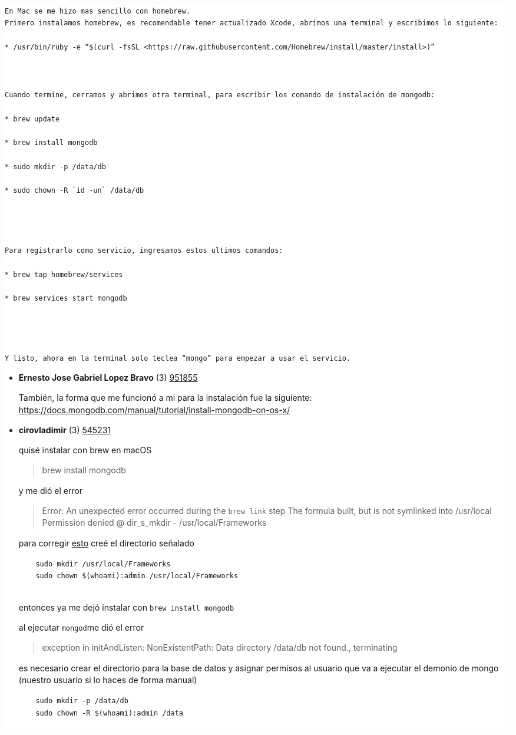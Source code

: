 	En Mac se me hizo mas sencillo con homebrew.  
	Primero instalamos homebrew, es recomendable tener actualizado Xcode, abrimos una terminal y escribimos lo siguiente:
	
	* /usr/bin/ruby -e “$(curl -fsSL <https://raw.githubusercontent.com/Homebrew/install/master/install>)”
	
	
	
	Cuando termine, cerramos y abrimos otra terminal, para escribir los comando de instalación de mongodb:
	
	* brew update
	
	* brew install mongodb
	
	* sudo mkdir -p /data/db
	
	* sudo chown -R `id -un` /data/db
	
	
	
	
	Para registrarlo como servicio, ingresamos estos ultimos comandos:
	
	* brew tap homebrew/services
	
	* brew services start mongodb
	
	
	
	
	Y listo, ahora en la terminal solo teclea “mongo” para empezar a usar el servicio.

* **Ernesto Jose Gabriel Lopez Bravo** (3) [951855](https://platzi.com/comentario/951855/) 

	También, la forma que me funcionó a mi para la instalación fue la siguiente:  
	<https://docs.mongodb.com/manual/tutorial/install-mongodb-on-os-x/>

* **cirovladimir** (3) [545231](https://platzi.com/comentario/545231/) 

	quisé instalar con brew en macOS
	
	> brew install mongodb
	
	y me dió el error
	
	> Error: An unexpected error occurred during the `brew link` step The formula built, but is not symlinked into /usr/local Permission denied @ dir_s_mkdir - /usr/local/Frameworks
	
	para corregir [esto](https://github.com/Homebrew/homebrew-core/issues/19286) creé el directorio señalado
	``` 
	    sudo mkdir /usr/local/Frameworks
	    sudo chown $(whoami):admin /usr/local/Frameworks
	    
	```
	
	entonces ya me dejó instalar con `brew install mongodb`
	
	al ejecutar `mongod`me dió el error
	
	> exception in initAndListen: NonExistentPath: Data directory /data/db not found., terminating
	
	es necesario crear el directorio para la base de datos y asignar permisos al usuario que va a ejecutar el demonio de mongo (nuestro usuario si lo haces de forma manual)
	``` 
	    sudo mkdir -p /data/db
	    sudo chown -R $(whoami):admin /data
	    